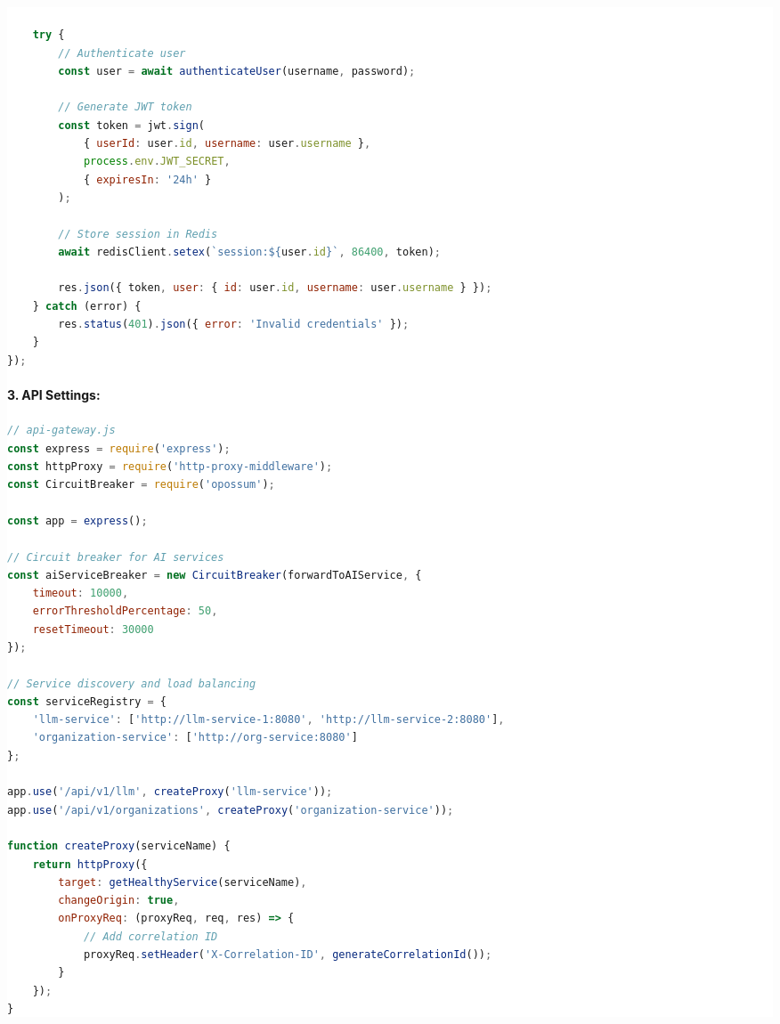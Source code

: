 ```javascript
    
    try {
        // Authenticate user
        const user = await authenticateUser(username, password);
        
        // Generate JWT token
        const token = jwt.sign(
            { userId: user.id, username: user.username },
            process.env.JWT_SECRET,
            { expiresIn: '24h' }
        );
        
        // Store session in Redis
        await redisClient.setex(`session:${user.id}`, 86400, token);
        
        res.json({ token, user: { id: user.id, username: user.username } });
    } catch (error) {
        res.status(401).json({ error: 'Invalid credentials' });
    }
});
```

#### 3. API Settings:
```javascript
// api-gateway.js
const express = require('express');
const httpProxy = require('http-proxy-middleware');
const CircuitBreaker = require('opossum');

const app = express();

// Circuit breaker for AI services
const aiServiceBreaker = new CircuitBreaker(forwardToAIService, {
    timeout: 10000,
    errorThresholdPercentage: 50,
    resetTimeout: 30000
});

// Service discovery and load balancing
const serviceRegistry = {
    'llm-service': ['http://llm-service-1:8080', 'http://llm-service-2:8080'],
    'organization-service': ['http://org-service:8080']
};

app.use('/api/v1/llm', createProxy('llm-service'));
app.use('/api/v1/organizations', createProxy('organization-service'));

function createProxy(serviceName) {
    return httpProxy({
        target: getHealthyService(serviceName),
        changeOrigin: true,
        onProxyReq: (proxyReq, req, res) => {
            // Add correlation ID
            proxyReq.setHeader('X-Correlation-ID', generateCorrelationId());
        }
    });
}
```
